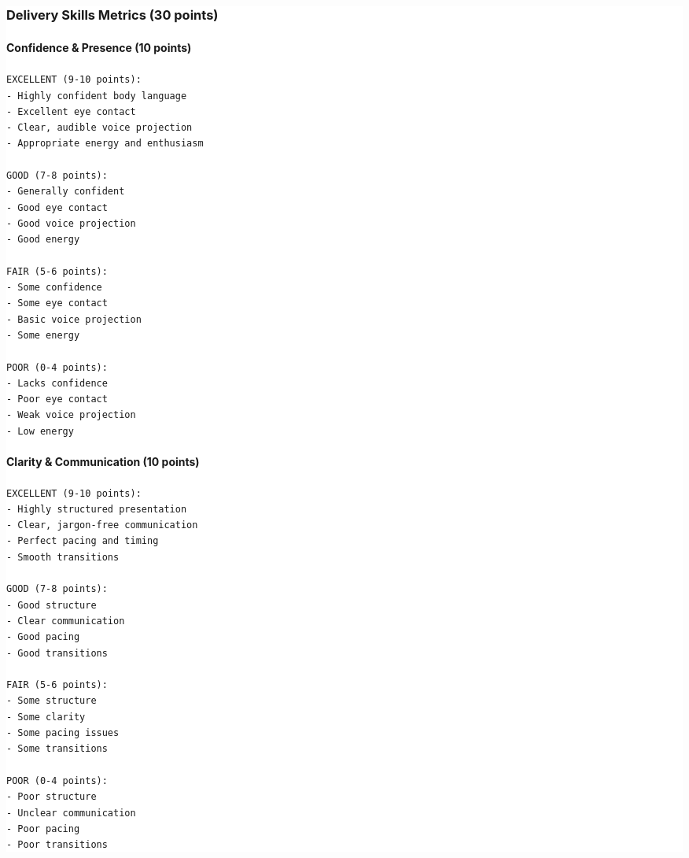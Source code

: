 ### **Delivery Skills Metrics (30 points)**

#### **Confidence & Presence (10 points)**
```
EXCELLENT (9-10 points):
- Highly confident body language
- Excellent eye contact
- Clear, audible voice projection
- Appropriate energy and enthusiasm

GOOD (7-8 points):
- Generally confident
- Good eye contact
- Good voice projection
- Good energy

FAIR (5-6 points):
- Some confidence
- Some eye contact
- Basic voice projection
- Some energy

POOR (0-4 points):
- Lacks confidence
- Poor eye contact
- Weak voice projection
- Low energy
```

#### **Clarity & Communication (10 points)**
```
EXCELLENT (9-10 points):
- Highly structured presentation
- Clear, jargon-free communication
- Perfect pacing and timing
- Smooth transitions

GOOD (7-8 points):
- Good structure
- Clear communication
- Good pacing
- Good transitions

FAIR (5-6 points):
- Some structure
- Some clarity
- Some pacing issues
- Some transitions

POOR (0-4 points):
- Poor structure
- Unclear communication
- Poor pacing
- Poor transitions
```
